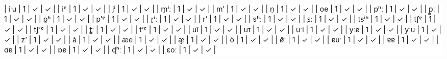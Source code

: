 | iˑu | 1 | ✓ | ✓ |
| iˤ | 1 | ✓ | ✓ |
| jʲ | 1 | ✓ | ✓ |
| m̥ʲː | 1 | ✓ | ✓ |
| m’ | 1 | ✓ | ✓ |
| n̩ | 1 | ✓ | ✓ |
| oe | 1 | ✓ | ✓ |
| pʰː | 1 | ✓ | ✓ |
| p̻ː | 1 | ✓ | ✓ |
| p͈ʰ | 1 | ✓ | ✓ |
| p’ˤ | 1 | ✓ | ✓ |
| r̥ʲː | 1 | ✓ | ✓ |
| r’ | 1 | ✓ | ✓ |
| sʰː | 1 | ✓ | ✓ |
| s̻ː | 1 | ✓ | ✓ |
| tsʲʰ | 1 | ✓ | ✓ |
| tʃˤ | 1 | ✓ | ✓ |
| tʃ’ˤ | 1 | ✓ | ✓ |
| t̻ː | 1 | ✓ | ✓ |
| t’ˤ | 1 | ✓ | ✓ |
| uĩ | 1 | ✓ | ✓ |
| uɪ | 1 | ✓ | ✓ |
| uˑi | 1 | ✓ | ✓ |
| yːɐ | 1 | ✓ | ✓ |
| yˑu | 1 | ✓ | ✓ |
| z’ | 1 | ✓ | ✓ |
| à | 1 | ✓ | ✓ |
| æe | 1 | ✓ | ✓ |
| æ̝ | 1 | ✓ | ✓ |
| ò | 1 | ✓ | ✓ |
| ø̃ː | 1 | ✓ | ✓ |
| ɐuˑ | 1 | ✓ | ✓ |
| ɐɐ | 1 | ✓ | ✓ |
| ɑɐ | 1 | ✓ | ✓ |
| ɒɐ | 1 | ✓ | ✓ |
| ɖʰː | 1 | ✓ | ✓ |
| ɛoː | 1 | ✓ | ✓ |